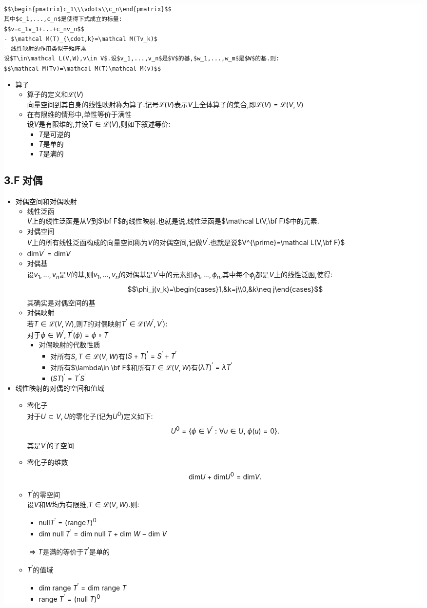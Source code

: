 	$$\begin{pmatrix}c_1\\\vdots\\c_n\end{pmatrix}$$
	其中$c_1,...,c_n$是使得下式成立的标量:
	$$v=c_1v_1+...+c_nv_n$$
	- $\mathcal M(T)_{\cdot,k}=\mathcal M(Tv_k)$
	- 线性映射的作用类似于矩阵乘  
	设$T\in\mathcal L(V,W),v\in V$.设$v_1,...,v_n$是$V$的基,$w_1,...,w_m$是$W$的基.则:
	$$\mathcal M(Tv)=\mathcal M(T)\mathcal M(v)$$
- 算子
	- 算子的定义和$\mathcal L(V)$  
	向量空间到其自身的线性映射称为算子.记号$\mathcal L(V)$表示$V$上全体算子的集合,即$\mathcal L(V)=\mathcal L(V,V)$
	- 在有限维的情形中,单性等价于满性  
	设$V$是有限维的,并设$T\in \mathcal L(V)$,则如下叙述等价:  
		- $T$是可逆的
		- $T$是单的
		- $T$是满的

## 3.F 对偶
- 对偶空间和对偶映射
	- 线性泛函  
	$V$上的线性泛函是从$V$到$\bf F$的线性映射.也就是说,线性泛函是$\mathcal L(V,\bf F)$中的元素.
	- 对偶空间  
	$V$上的所有线性泛函构成的向量空间称为$V$的对偶空间,记做$V^{\prime}$.也就是说$V^{\prime}=\mathcal L(V,\bf F)$
	- $\mathrm{dim} V^{\prime}=\mathrm{dim} V$
	- 对偶基  
	设$v_1,...,v_n$是$V$的基,则$v_1,...,v_n$的对偶基是$V^{\prime}$中的元素组$\phi_1,...,\phi_n$,其中每个$\phi_j$都是$V$上的线性泛函,使得:
	$$\phi_j(v_k)=\begin{cases}1,&k=j\\0,&k\neq j\end{cases}$$
	其确实是对偶空间的基
	- 对偶映射  
	若$T\in\mathcal L(V,W)$,则$T$的对偶映射$T^{\prime}\in\mathcal L(W^{\prime},V^{\prime})$:  
	对于$\phi\in W^{\prime},T^{\prime}(\phi)=\phi\circ T$
		- 对偶映射的代数性质
			- 对所有$S,T\in\mathcal L(V,W)$有$(S+T)^{\prime}=S^{\prime}+T^\prime$
			- 对所有$\lambda\in \bf F$和所有$T\in\mathcal L(V,W)$有$(\lambda T)^{\prime}=\lambda T^{\prime}$
			- $(ST)^{\prime}=T^{\prime}S^\prime$
- 线性映射的对偶的空间和值域
	- 零化子  
	对于$U\subset V,U$的零化子(记为$U^0$)定义如下:
	$$U^0=\{\phi \in V^\prime:\forall u\in U,\ \phi(u)=0\}.$$
	其是$V^\prime$的子空间
	- 零化子的维数  
	$$\mathrm {dim}U+\mathrm{dim} U^0=\mathrm{dim} V.$$
	- $T^\prime$的零空间    
	  设$V$和$W$均为有限维,$T\in \mathcal L(V,W)$.则:
	  - $\mathrm{null} T^{\prime}=(\mathrm{range}T)^0$
	  - $\mathrm{dim\ null}\ T^{\prime}=\mathrm{dim\ null}\ T+\mathrm{dim}\ W-\mathrm{dim}\ V$   
	
	  $\Rightarrow T$是满的等价于$T^\prime$是单的
	- $T^\prime$的值域    
		- $\mathrm{dim\ range}\ T^{\prime}=\mathrm{dim\ range}\ T$
		- $\mathrm{range}\ T^{\prime}=(\mathrm{null}\ T)^0$    
	